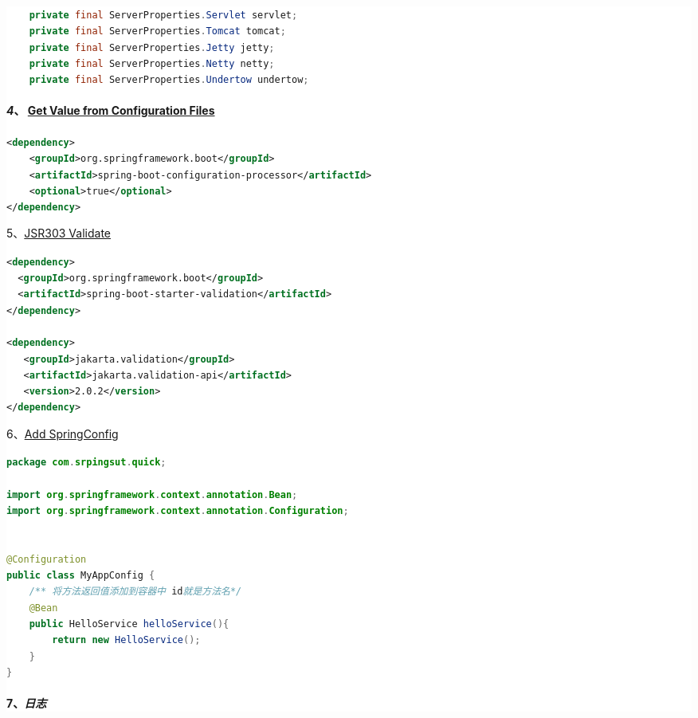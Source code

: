 ```java
    private final ServerProperties.Servlet servlet;
    private final ServerProperties.Tomcat tomcat;
    private final ServerProperties.Jetty jetty;
    private final ServerProperties.Netty netty;
    private final ServerProperties.Undertow undertow;
```



#### _4_、 [Get Value from Configuration Files](#F0007)

```xml
<dependency>
    <groupId>org.springframework.boot</groupId>
    <artifactId>spring-boot-configuration-processor</artifactId>
    <optional>true</optional>
</dependency>
```

5、[JSR303 Validate](#F0008)

```xml
<dependency>
  <groupId>org.springframework.boot</groupId>
  <artifactId>spring-boot-starter-validation</artifactId>
</dependency>

<dependency>
   <groupId>jakarta.validation</groupId>
   <artifactId>jakarta.validation-api</artifactId>
   <version>2.0.2</version>
</dependency>
```

6、[Add SpringConfig](#F0011)

```java
package com.srpingsut.quick;

import org.springframework.context.annotation.Bean;
import org.springframework.context.annotation.Configuration;


@Configuration
public class MyAppConfig {
    /** 将方法返回值添加到容器中 id就是方法名*/
    @Bean
    public HelloService helloService(){
        return new HelloService();
    }
}

```

#### 7、<a id="log011">_日志_</a>

